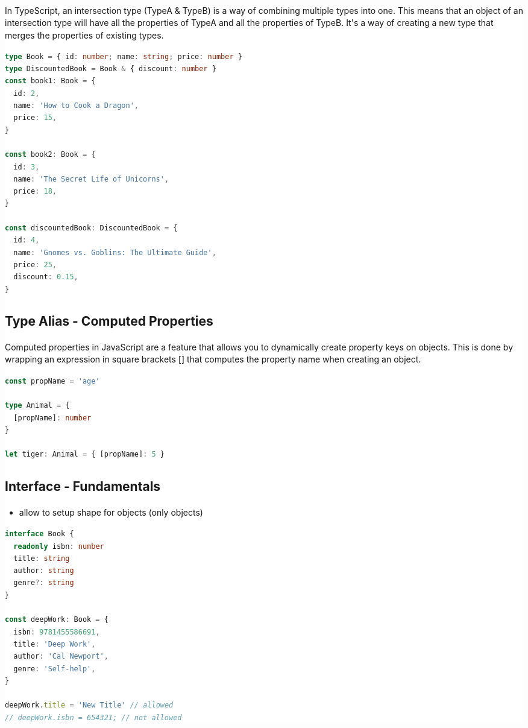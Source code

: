In TypeScript, an intersection type (TypeA & TypeB) is a way of combining multiple types into one. This means that an object of an intersection type will have all the properties of TypeA and all the properties of TypeB. It's a way of creating a new type that merges the properties of existing types.

```ts
type Book = { id: number; name: string; price: number }
type DiscountedBook = Book & { discount: number }
const book1: Book = {
  id: 2,
  name: 'How to Cook a Dragon',
  price: 15,
}

const book2: Book = {
  id: 3,
  name: 'The Secret Life of Unicorns',
  price: 18,
}

const discountedBook: DiscountedBook = {
  id: 4,
  name: 'Gnomes vs. Goblins: The Ultimate Guide',
  price: 25,
  discount: 0.15,
}
```

## Type Alias - Computed Properties

Computed properties in JavaScript are a feature that allows you to dynamically create property keys on objects. This is done by wrapping an expression in square brackets [] that computes the property name when creating an object.

```ts
const propName = 'age'

type Animal = {
  [propName]: number
}

let tiger: Animal = { [propName]: 5 }
```

## Interface - Fundamentals

- allow to setup shape for objects (only objects)

```ts
interface Book {
  readonly isbn: number
  title: string
  author: string
  genre?: string
}

const deepWork: Book = {
  isbn: 9781455586691,
  title: 'Deep Work',
  author: 'Cal Newport',
  genre: 'Self-help',
}

deepWork.title = 'New Title' // allowed
// deepWork.isbn = 654321; // not allowed
```
